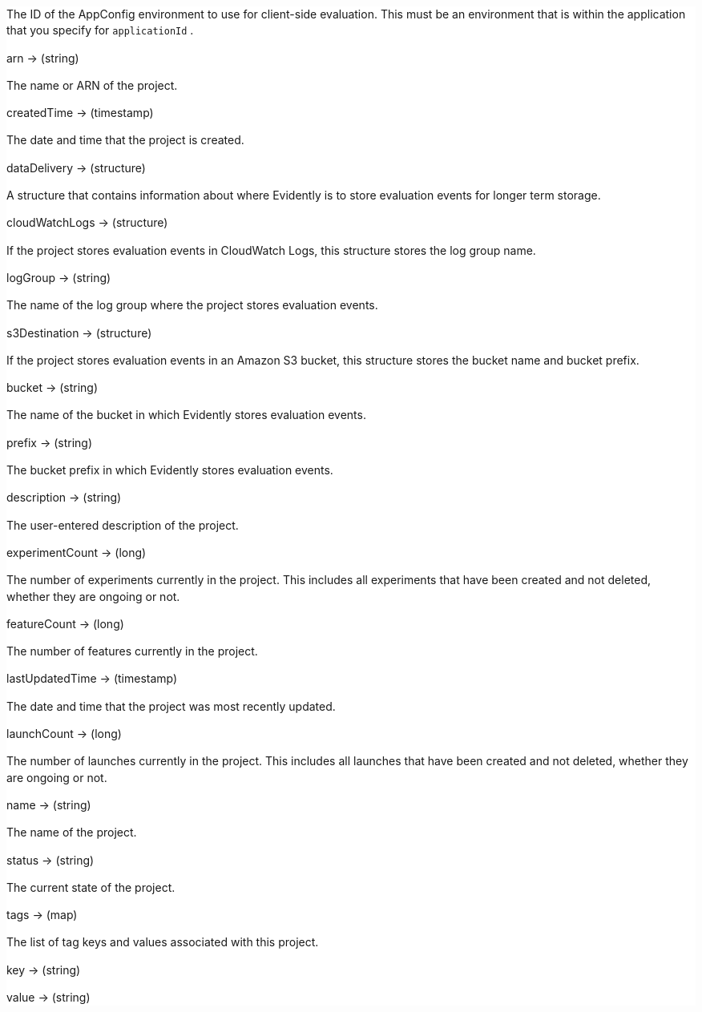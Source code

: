 The ID of the AppConfig environment to use for client-side evaluation. This must be an environment that is within the application that you specify for `applicationId` .

arn -> (string)

The name or ARN of the project.

createdTime -> (timestamp)

The date and time that the project is created.

dataDelivery -> (structure)

A structure that contains information about where Evidently is to store evaluation events for longer term storage.

cloudWatchLogs -> (structure)

If the project stores evaluation events in CloudWatch Logs, this structure stores the log group name.

logGroup -> (string)

The name of the log group where the project stores evaluation events.

s3Destination -> (structure)

If the project stores evaluation events in an Amazon S3 bucket, this structure stores the bucket name and bucket prefix.

bucket -> (string)

The name of the bucket in which Evidently stores evaluation events.

prefix -> (string)

The bucket prefix in which Evidently stores evaluation events.

description -> (string)

The user-entered description of the project.

experimentCount -> (long)

The number of experiments currently in the project. This includes all experiments that have been created and not deleted, whether they are ongoing or not.

featureCount -> (long)

The number of features currently in the project.

lastUpdatedTime -> (timestamp)

The date and time that the project was most recently updated.

launchCount -> (long)

The number of launches currently in the project. This includes all launches that have been created and not deleted, whether they are ongoing or not.

name -> (string)

The name of the project.

status -> (string)

The current state of the project.

tags -> (map)

The list of tag keys and values associated with this project.

key -> (string)

value -> (string)